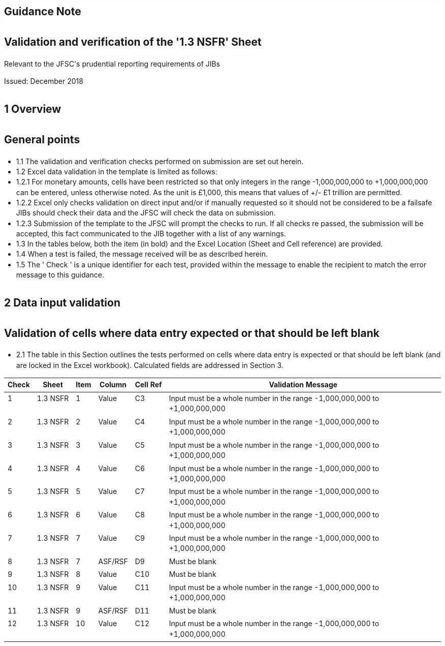 
## Guidance Note

## Validation and verification of the '1.3 NSFR' Sheet

Relevant to the JFSC's prudential reporting requirements of JIBs

Issued: December 2018

## 1 Overview

## General points

- 1.1 The validation and verification checks performed on submission are set out herein.
- 1.2 Excel data validation in the template is limited as follows:
- 1.2.1 For monetary amounts, cells have been restricted so that only integers in the range -1,000,000,000 to +1,000,000,000 can be entered, unless otherwise noted. As the unit is £1,000, this means that values of +/- £1 trillion are permitted.
- 1.2.2 Excel only checks validation on direct input and/or if manually requested so it should not be considered to be a failsafe JIBs should check their data and the JFSC will check the data on submission.
- 1.2.3 Submission of the template to the JFSC will prompt the checks to run. If all checks re passed, the submission will be accepted, this fact communicated to the JIB together with a list of any warnings.
- 1.3 In the tables below, both the item (in bold) and the Excel Location (Sheet and Cell reference) are provided.
- 1.4 When a test is failed, the message received will be as described herein.
- 1.5 The ' Check ' is a unique identifier for each test, provided within the message to enable the recipient to match the error message to this guidance.

## 2 Data input validation

## Validation of cells where data entry expected or that should be left blank

- 2.1 The table in this Section outlines the tests performed on cells where data entry is expected or that should be left blank (and are locked in the Excel workbook). Calculated fields are addressed in Section 3.

|   Check | Sheet    |   Item | Column   | Cell Ref   | Validation Message                                                         |
|---------|----------|--------|----------|------------|----------------------------------------------------------------------------|
|       1 | 1.3 NSFR |      1 | Value    | C3         | Input must be a whole number in the range -1,000,000,000 to +1,000,000,000 |
|       2 | 1.3 NSFR |      2 | Value    | C4         | Input must be a whole number in the range -1,000,000,000 to +1,000,000,000 |
|       3 | 1.3 NSFR |      3 | Value    | C5         | Input must be a whole number in the range -1,000,000,000 to +1,000,000,000 |
|       4 | 1.3 NSFR |      4 | Value    | C6         | Input must be a whole number in the range -1,000,000,000 to +1,000,000,000 |
|       5 | 1.3 NSFR |      5 | Value    | C7         | Input must be a whole number in the range -1,000,000,000 to +1,000,000,000 |
|       6 | 1.3 NSFR |      6 | Value    | C8         | Input must be a whole number in the range -1,000,000,000 to +1,000,000,000 |
|       7 | 1.3 NSFR |      7 | Value    | C9         | Input must be a whole number in the range -1,000,000,000 to +1,000,000,000 |
|       8 | 1.3 NSFR |      7 | ASF/RSF  | D9         | Must be blank                                                              |
|       9 | 1.3 NSFR |      8 | Value    | C10        | Must be blank                                                              |
|      10 | 1.3 NSFR |      9 | Value    | C11        | Input must be a whole number in the range -1,000,000,000 to +1,000,000,000 |
|      11 | 1.3 NSFR |      9 | ASF/RSF  | D11        | Must be blank                                                              |
|      12 | 1.3 NSFR |     10 | Value    | C12        | Input must be a whole number in the range -1,000,000,000 to +1,000,000,000 |